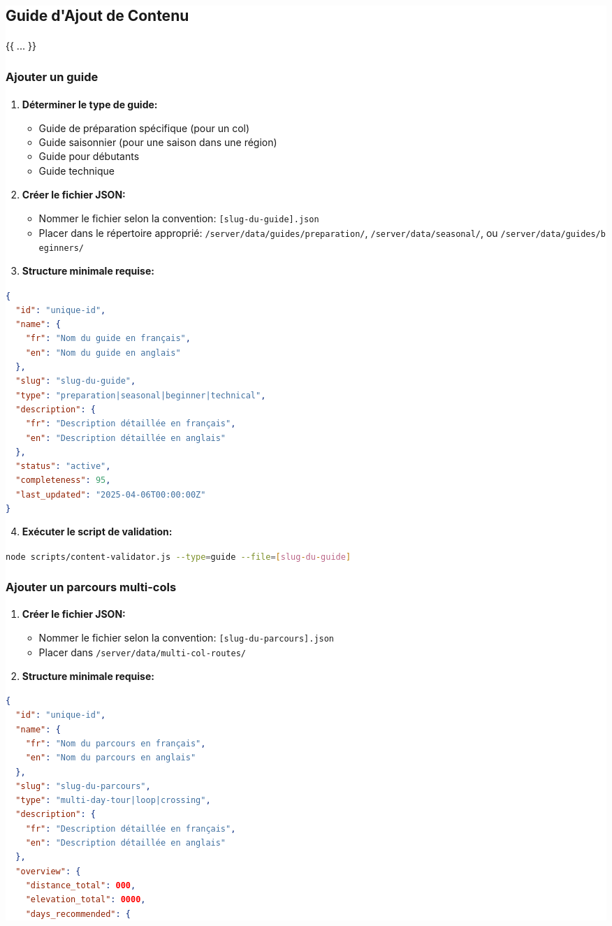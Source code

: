 ## Guide d'Ajout de Contenu

{{ ... }}

### Ajouter un guide

1. **Déterminer le type de guide:**
   - Guide de préparation spécifique (pour un col)
   - Guide saisonnier (pour une saison dans une région)
   - Guide pour débutants
   - Guide technique

2. **Créer le fichier JSON:**
   - Nommer le fichier selon la convention: `[slug-du-guide].json`
   - Placer dans le répertoire approprié: `/server/data/guides/preparation/`, `/server/data/seasonal/`, ou `/server/data/guides/beginners/`

3. **Structure minimale requise:**
```json
{
  "id": "unique-id",
  "name": {
    "fr": "Nom du guide en français",
    "en": "Nom du guide en anglais"
  },
  "slug": "slug-du-guide",
  "type": "preparation|seasonal|beginner|technical",
  "description": {
    "fr": "Description détaillée en français",
    "en": "Description détaillée en anglais"
  },
  "status": "active",
  "completeness": 95,
  "last_updated": "2025-04-06T00:00:00Z"
}
```

4. **Exécuter le script de validation:**
```bash
node scripts/content-validator.js --type=guide --file=[slug-du-guide]
```

### Ajouter un parcours multi-cols

1. **Créer le fichier JSON:**
   - Nommer le fichier selon la convention: `[slug-du-parcours].json`
   - Placer dans `/server/data/multi-col-routes/`

2. **Structure minimale requise:**
```json
{
  "id": "unique-id",
  "name": {
    "fr": "Nom du parcours en français",
    "en": "Nom du parcours en anglais"
  },
  "slug": "slug-du-parcours",
  "type": "multi-day-tour|loop|crossing",
  "description": {
    "fr": "Description détaillée en français",
    "en": "Description détaillée en anglais"
  },
  "overview": {
    "distance_total": 000,
    "elevation_total": 0000,
    "days_recommended": {
```